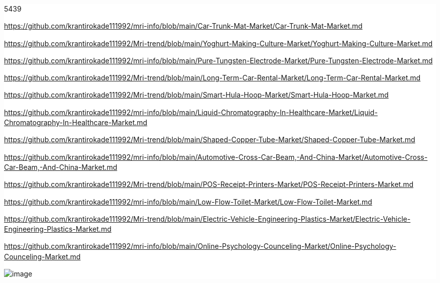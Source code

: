 5439</p><p><a href="https://github.com/krantirokade111992/mri-info/blob/main/Car-Trunk-Mat-Market/Car-Trunk-Mat-Market.md">https://github.com/krantirokade111992/mri-info/blob/main/Car-Trunk-Mat-Market/Car-Trunk-Mat-Market.md</a></p><p><a href="https://github.com/krantirokade111992/Mri-trend/blob/main/Yoghurt-Making-Culture-Market/Yoghurt-Making-Culture-Market.md">https://github.com/krantirokade111992/Mri-trend/blob/main/Yoghurt-Making-Culture-Market/Yoghurt-Making-Culture-Market.md</a></p><p><a href="https://github.com/krantirokade111992/mri-info/blob/main/Pure-Tungsten-Electrode-Market/Pure-Tungsten-Electrode-Market.md">https://github.com/krantirokade111992/mri-info/blob/main/Pure-Tungsten-Electrode-Market/Pure-Tungsten-Electrode-Market.md</a></p><p><a href="https://github.com/krantirokade111992/Mri-trend/blob/main/Long-Term-Car-Rental-Market/Long-Term-Car-Rental-Market.md">https://github.com/krantirokade111992/Mri-trend/blob/main/Long-Term-Car-Rental-Market/Long-Term-Car-Rental-Market.md</a></p><p><a href="https://github.com/krantirokade111992/Mri-trend/blob/main/Smart-Hula-Hoop-Market/Smart-Hula-Hoop-Market.md">https://github.com/krantirokade111992/Mri-trend/blob/main/Smart-Hula-Hoop-Market/Smart-Hula-Hoop-Market.md</a></p><p><a href="https://github.com/krantirokade111992/mri-info/blob/main/Liquid-Chromatography-In-Healthcare-Market/Liquid-Chromatography-In-Healthcare-Market.md">https://github.com/krantirokade111992/mri-info/blob/main/Liquid-Chromatography-In-Healthcare-Market/Liquid-Chromatography-In-Healthcare-Market.md</a></p><p><a href="https://github.com/krantirokade111992/Mri-trend/blob/main/Shaped-Copper-Tube-Market/Shaped-Copper-Tube-Market.md">https://github.com/krantirokade111992/Mri-trend/blob/main/Shaped-Copper-Tube-Market/Shaped-Copper-Tube-Market.md</a></p><p><a href="https://github.com/krantirokade111992/mri-info/blob/main/Automotive-Cross-Car-Beam,-And-China-Market/Automotive-Cross-Car-Beam,-And-China-Market.md">https://github.com/krantirokade111992/mri-info/blob/main/Automotive-Cross-Car-Beam,-And-China-Market/Automotive-Cross-Car-Beam,-And-China-Market.md</a></p><p><a href="https://github.com/krantirokade111992/Mri-trend/blob/main/POS-Receipt-Printers-Market/POS-Receipt-Printers-Market.md">https://github.com/krantirokade111992/Mri-trend/blob/main/POS-Receipt-Printers-Market/POS-Receipt-Printers-Market.md</a></p><p><a href="https://github.com/krantirokade111992/mri-info/blob/main/Low-Flow-Toilet-Market/Low-Flow-Toilet-Market.md">https://github.com/krantirokade111992/mri-info/blob/main/Low-Flow-Toilet-Market/Low-Flow-Toilet-Market.md</a></p><p><a href="https://github.com/krantirokade111992/Mri-trend/blob/main/Electric-Vehicle-Engineering-Plastics-Market/Electric-Vehicle-Engineering-Plastics-Market.md">https://github.com/krantirokade111992/Mri-trend/blob/main/Electric-Vehicle-Engineering-Plastics-Market/Electric-Vehicle-Engineering-Plastics-Market.md</a></p><p><a href="https://github.com/krantirokade111992/mri-info/blob/main/Online-Psychology-Counceling-Market/Online-Psychology-Counceling-Market.md">https://github.com/krantirokade111992/mri-info/blob/main/Online-Psychology-Counceling-Market/Online-Psychology-Counceling-Market.md</a></p>
![image](https://github.com/user-attachments/assets/61a90aaa-f62f-4d86-b978-5e2a8830bfb1)
